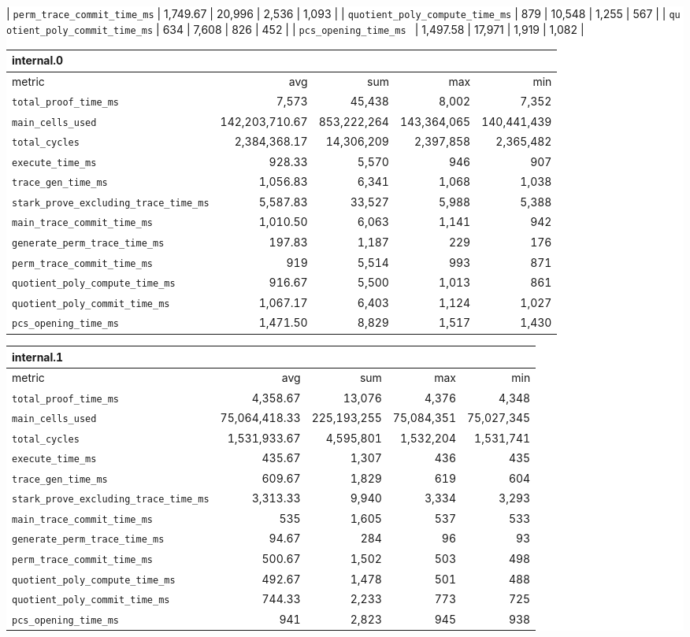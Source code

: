 | `perm_trace_commit_time_ms` |  1,749.67 |  20,996 |  2,536 |  1,093 |
| `quotient_poly_compute_time_ms` |  879 |  10,548 |  1,255 |  567 |
| `quotient_poly_commit_time_ms` |  634 |  7,608 |  826 |  452 |
| `pcs_opening_time_ms ` |  1,497.58 |  17,971 |  1,919 |  1,082 |

| internal.0 |||||
|:---|---:|---:|---:|---:|
|metric|avg|sum|max|min|
| `total_proof_time_ms ` |  7,573 |  45,438 |  8,002 |  7,352 |
| `main_cells_used     ` |  142,203,710.67 |  853,222,264 |  143,364,065 |  140,441,439 |
| `total_cycles        ` |  2,384,368.17 |  14,306,209 |  2,397,858 |  2,365,482 |
| `execute_time_ms     ` |  928.33 |  5,570 |  946 |  907 |
| `trace_gen_time_ms   ` |  1,056.83 |  6,341 |  1,068 |  1,038 |
| `stark_prove_excluding_trace_time_ms` |  5,587.83 |  33,527 |  5,988 |  5,388 |
| `main_trace_commit_time_ms` |  1,010.50 |  6,063 |  1,141 |  942 |
| `generate_perm_trace_time_ms` |  197.83 |  1,187 |  229 |  176 |
| `perm_trace_commit_time_ms` |  919 |  5,514 |  993 |  871 |
| `quotient_poly_compute_time_ms` |  916.67 |  5,500 |  1,013 |  861 |
| `quotient_poly_commit_time_ms` |  1,067.17 |  6,403 |  1,124 |  1,027 |
| `pcs_opening_time_ms ` |  1,471.50 |  8,829 |  1,517 |  1,430 |

| internal.1 |||||
|:---|---:|---:|---:|---:|
|metric|avg|sum|max|min|
| `total_proof_time_ms ` |  4,358.67 |  13,076 |  4,376 |  4,348 |
| `main_cells_used     ` |  75,064,418.33 |  225,193,255 |  75,084,351 |  75,027,345 |
| `total_cycles        ` |  1,531,933.67 |  4,595,801 |  1,532,204 |  1,531,741 |
| `execute_time_ms     ` |  435.67 |  1,307 |  436 |  435 |
| `trace_gen_time_ms   ` |  609.67 |  1,829 |  619 |  604 |
| `stark_prove_excluding_trace_time_ms` |  3,313.33 |  9,940 |  3,334 |  3,293 |
| `main_trace_commit_time_ms` |  535 |  1,605 |  537 |  533 |
| `generate_perm_trace_time_ms` |  94.67 |  284 |  96 |  93 |
| `perm_trace_commit_time_ms` |  500.67 |  1,502 |  503 |  498 |
| `quotient_poly_compute_time_ms` |  492.67 |  1,478 |  501 |  488 |
| `quotient_poly_commit_time_ms` |  744.33 |  2,233 |  773 |  725 |
| `pcs_opening_time_ms ` |  941 |  2,823 |  945 |  938 |
